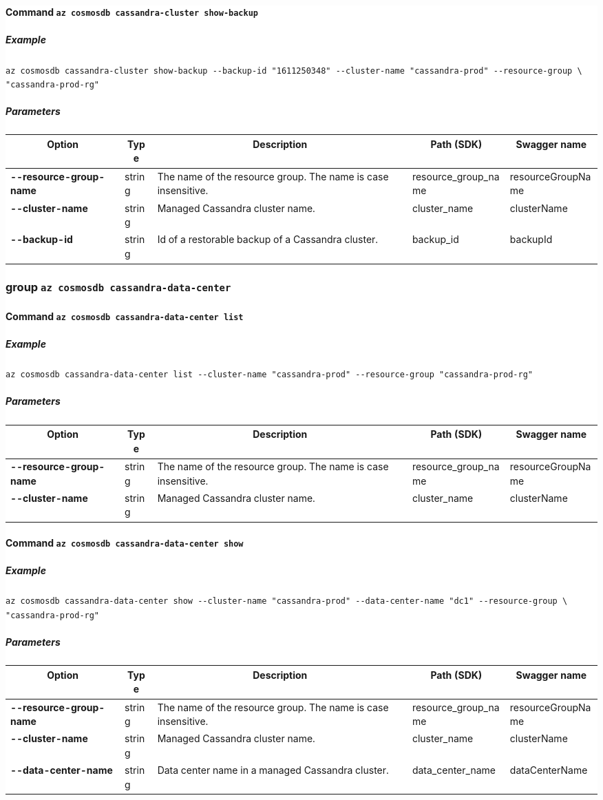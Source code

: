 #### <a name="CassandraClustersGetBackup">Command `az cosmosdb cassandra-cluster show-backup`</a>

##### <a name="ExamplesCassandraClustersGetBackup">Example</a>
```
az cosmosdb cassandra-cluster show-backup --backup-id "1611250348" --cluster-name "cassandra-prod" --resource-group \
"cassandra-prod-rg"
```
##### <a name="ParametersCassandraClustersGetBackup">Parameters</a> 
|Option|Type|Description|Path (SDK)|Swagger name|
|------|----|-----------|----------|------------|
|**--resource-group-name**|string|The name of the resource group. The name is case insensitive.|resource_group_name|resourceGroupName|
|**--cluster-name**|string|Managed Cassandra cluster name.|cluster_name|clusterName|
|**--backup-id**|string|Id of a restorable backup of a Cassandra cluster.|backup_id|backupId|

### group `az cosmosdb cassandra-data-center`
#### <a name="CassandraDataCentersList">Command `az cosmosdb cassandra-data-center list`</a>

##### <a name="ExamplesCassandraDataCentersList">Example</a>
```
az cosmosdb cassandra-data-center list --cluster-name "cassandra-prod" --resource-group "cassandra-prod-rg"
```
##### <a name="ParametersCassandraDataCentersList">Parameters</a> 
|Option|Type|Description|Path (SDK)|Swagger name|
|------|----|-----------|----------|------------|
|**--resource-group-name**|string|The name of the resource group. The name is case insensitive.|resource_group_name|resourceGroupName|
|**--cluster-name**|string|Managed Cassandra cluster name.|cluster_name|clusterName|

#### <a name="CassandraDataCentersGet">Command `az cosmosdb cassandra-data-center show`</a>

##### <a name="ExamplesCassandraDataCentersGet">Example</a>
```
az cosmosdb cassandra-data-center show --cluster-name "cassandra-prod" --data-center-name "dc1" --resource-group \
"cassandra-prod-rg"
```
##### <a name="ParametersCassandraDataCentersGet">Parameters</a> 
|Option|Type|Description|Path (SDK)|Swagger name|
|------|----|-----------|----------|------------|
|**--resource-group-name**|string|The name of the resource group. The name is case insensitive.|resource_group_name|resourceGroupName|
|**--cluster-name**|string|Managed Cassandra cluster name.|cluster_name|clusterName|
|**--data-center-name**|string|Data center name in a managed Cassandra cluster.|data_center_name|dataCenterName|
